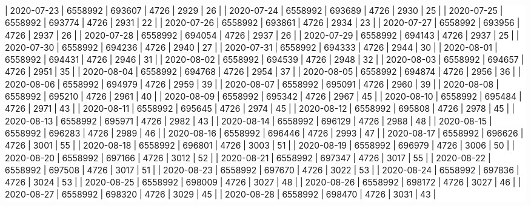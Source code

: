 | 2020-07-23 | 6558992 | 693607 | 4726 | 2929 | 26 |
| 2020-07-24 | 6558992 | 693689 | 4726 | 2930 | 25 |
| 2020-07-25 | 6558992 | 693774 | 4726 | 2931 | 22 |
| 2020-07-26 | 6558992 | 693861 | 4726 | 2934 | 23 |
| 2020-07-27 | 6558992 | 693956 | 4726 | 2937 | 26 |
| 2020-07-28 | 6558992 | 694054 | 4726 | 2937 | 26 |
| 2020-07-29 | 6558992 | 694143 | 4726 | 2937 | 25 |
| 2020-07-30 | 6558992 | 694236 | 4726 | 2940 | 27 |
| 2020-07-31 | 6558992 | 694333 | 4726 | 2944 | 30 |
| 2020-08-01 | 6558992 | 694431 | 4726 | 2946 | 31 |
| 2020-08-02 | 6558992 | 694539 | 4726 | 2948 | 32 |
| 2020-08-03 | 6558992 | 694657 | 4726 | 2951 | 35 |
| 2020-08-04 | 6558992 | 694768 | 4726 | 2954 | 37 |
| 2020-08-05 | 6558992 | 694874 | 4726 | 2956 | 36 |
| 2020-08-06 | 6558992 | 694979 | 4726 | 2959 | 39 |
| 2020-08-07 | 6558992 | 695091 | 4726 | 2960 | 39 |
| 2020-08-08 | 6558992 | 695210 | 4726 | 2961 | 40 |
| 2020-08-09 | 6558992 | 695342 | 4726 | 2967 | 45 |
| 2020-08-10 | 6558992 | 695484 | 4726 | 2971 | 43 |
| 2020-08-11 | 6558992 | 695645 | 4726 | 2974 | 45 |
| 2020-08-12 | 6558992 | 695808 | 4726 | 2978 | 45 |
| 2020-08-13 | 6558992 | 695971 | 4726 | 2982 | 43 |
| 2020-08-14 | 6558992 | 696129 | 4726 | 2988 | 48 |
| 2020-08-15 | 6558992 | 696283 | 4726 | 2989 | 46 |
| 2020-08-16 | 6558992 | 696446 | 4726 | 2993 | 47 |
| 2020-08-17 | 6558992 | 696626 | 4726 | 3001 | 55 |
| 2020-08-18 | 6558992 | 696801 | 4726 | 3003 | 51 |
| 2020-08-19 | 6558992 | 696979 | 4726 | 3006 | 50 |
| 2020-08-20 | 6558992 | 697166 | 4726 | 3012 | 52 |
| 2020-08-21 | 6558992 | 697347 | 4726 | 3017 | 55 |
| 2020-08-22 | 6558992 | 697508 | 4726 | 3017 | 51 |
| 2020-08-23 | 6558992 | 697670 | 4726 | 3022 | 53 |
| 2020-08-24 | 6558992 | 697836 | 4726 | 3024 | 53 |
| 2020-08-25 | 6558992 | 698009 | 4726 | 3027 | 48 |
| 2020-08-26 | 6558992 | 698172 | 4726 | 3027 | 46 |
| 2020-08-27 | 6558992 | 698320 | 4726 | 3029 | 45 |
| 2020-08-28 | 6558992 | 698470 | 4726 | 3031 | 43 |